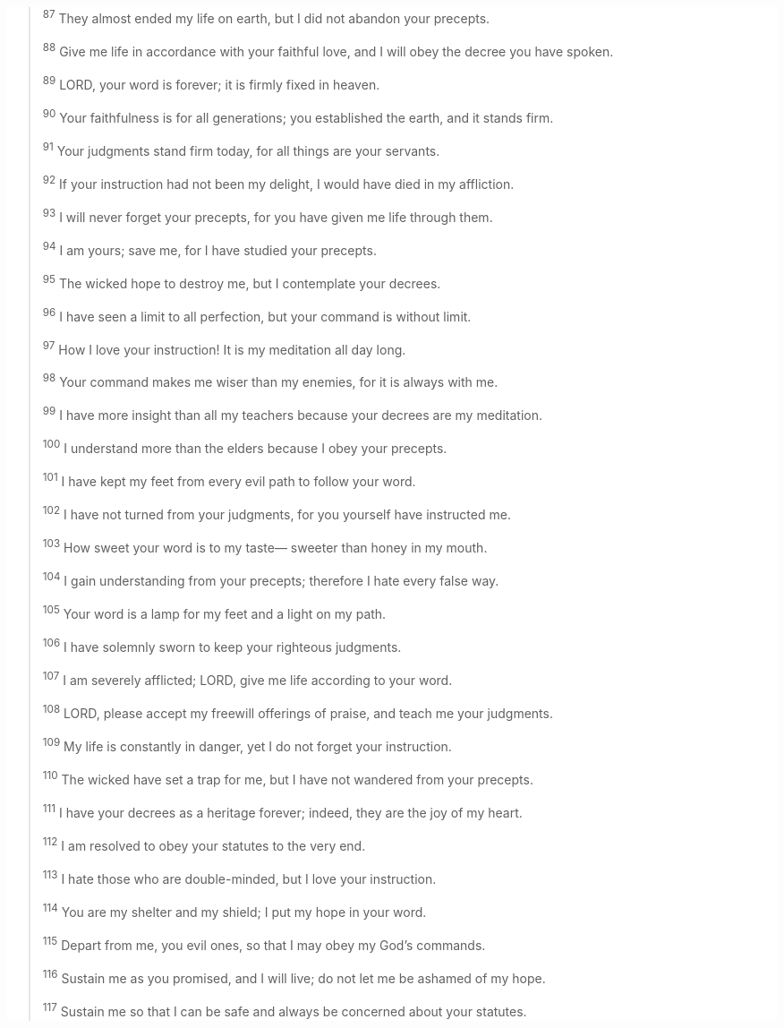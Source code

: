 >
><sup>87</sup> They almost ended my life on earth, but I did not abandon your precepts. 
>
><sup>88</sup> Give me life in accordance with your faithful love, and I will obey the decree you have spoken. 
>
><sup>89</sup> LORD, your word is forever; it is firmly fixed in heaven. 
>
><sup>90</sup> Your faithfulness is for all generations; you established the earth, and it stands firm. 
>
><sup>91</sup> Your judgments stand firm today, for all things are your servants. 
>
><sup>92</sup> If your instruction had not been my delight, I would have died in my affliction. 
>
><sup>93</sup> I will never forget your precepts, for you have given me life through them. 
>
><sup>94</sup> I am yours; save me, for I have studied your precepts. 
>
><sup>95</sup> The wicked hope to destroy me, but I contemplate your decrees. 
>
><sup>96</sup> I have seen a limit to all perfection, but your command is without limit. 
>
><sup>97</sup> How I love your instruction! It is my meditation all day long. 
>
><sup>98</sup> Your command makes me wiser than my enemies, for it is always with me. 
>
><sup>99</sup> I have more insight than all my teachers because your decrees are my meditation. 
>
><sup>100</sup> I understand more than the elders because I obey your precepts. 
>
><sup>101</sup> I have kept my feet from every evil path to follow your word. 
>
><sup>102</sup> I have not turned from your judgments, for you yourself have instructed me. 
>
><sup>103</sup> How sweet your word is to my taste— sweeter than honey in my mouth. 
>
><sup>104</sup> I gain understanding from your precepts; therefore I hate every false way. 
>
><sup>105</sup> Your word is a lamp for my feet and a light on my path. 
>
><sup>106</sup> I have solemnly sworn to keep your righteous judgments. 
>
><sup>107</sup> I am severely afflicted; LORD, give me life according to your word. 
>
><sup>108</sup> LORD, please accept my freewill offerings of praise, and teach me your judgments. 
>
><sup>109</sup> My life is constantly in danger, yet I do not forget your instruction. 
>
><sup>110</sup> The wicked have set a trap for me, but I have not wandered from your precepts. 
>
><sup>111</sup> I have your decrees as a heritage forever; indeed, they are the joy of my heart. 
>
><sup>112</sup> I am resolved to obey your statutes to the very end. 
>
><sup>113</sup> I hate those who are double-minded, but I love your instruction. 
>
><sup>114</sup> You are my shelter and my shield; I put my hope in your word. 
>
><sup>115</sup> Depart from me, you evil ones, so that I may obey my God’s commands. 
>
><sup>116</sup> Sustain me as you promised, and I will live; do not let me be ashamed of my hope. 
>
><sup>117</sup> Sustain me so that I can be safe and always be concerned about your statutes. 